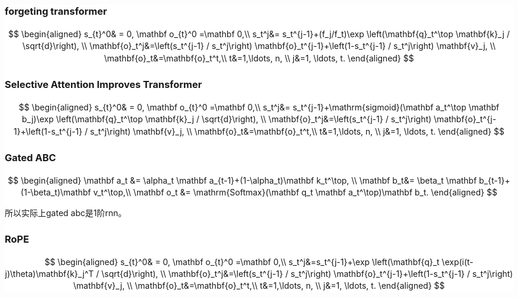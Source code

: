 

### forgeting transformer

$$
\begin{aligned}
s_{t}^0& = 0, \mathbf o_{t}^0 =\mathbf 0,\\
 s_t^j&= s_t^{j-1}+(f_j/f_t)\exp \left(\mathbf{q}_t^\top \mathbf{k}_j / \sqrt{d}\right), \\
\mathbf{o}_t^j&=\left(s_t^{j-1} / s_t^j\right) \mathbf{o}_t^{j-1}+\left(1-s_t^{j-1} / s_t^j\right) \mathbf{v}_j, \\
\mathbf{o}_t&=\mathbf{o}_t^t,\\
t&=1,\ldots, n, \\
j&=1, \ldots, t.
\end{aligned}
$$



### Selective Attention Improves Transformer

$$
\begin{aligned}
s_{t}^0& = 0, \mathbf o_{t}^0 =\mathbf 0,\\
 s_t^j&= s_t^{j-1}+\mathrm{sigmoid}(\mathbf a_t^\top \mathbf b_j)\exp \left(\mathbf{q}_t^\top \mathbf{k}_j / \sqrt{d}\right), \\
\mathbf{o}_t^j&=\left(s_t^{j-1} / s_t^j\right) \mathbf{o}_t^{j-1}+\left(1-s_t^{j-1} / s_t^j\right) \mathbf{v}_j, \\
\mathbf{o}_t&=\mathbf{o}_t^t,\\
t&=1,\ldots, n, \\
j&=1, \ldots, t.
\end{aligned}
$$



### Gated ABC

$$
\begin{aligned}
\mathbf a_t &= \alpha_t \mathbf a_{t-1}+(1-\alpha_t)\mathbf k_t^\top, \\
\mathbf b_t&= \beta_t \mathbf b_{t-1}+(1-\beta_t)\mathbf v_t^\top,\\
\mathbf o_t &= \mathrm{Softmax}(\mathbf q_t \mathbf a_t^\top)\mathbf b_t.
\end{aligned}
$$

所以实际上gated abc是1阶rnn。



### RoPE

$$
\begin{aligned}
s_{t}^0& = 0, \mathbf o_{t}^0 =\mathbf 0,\\
 s_t^j&=s_t^{j-1}+\exp \left(\mathbf{q}_t \exp(i(t-j)\theta)\mathbf{k}_j^T / \sqrt{d}\right), \\
\mathbf{o}_t^j&=\left(s_t^{j-1} / s_t^j\right) \mathbf{o}_t^{j-1}+\left(1-s_t^{j-1} / s_t^j\right) \mathbf{v}_j, \\
\mathbf{o}_t&=\mathbf{o}_t^t,\\
t&=1,\ldots, n, \\
j&=1, \ldots, t.
\end{aligned}
$$
